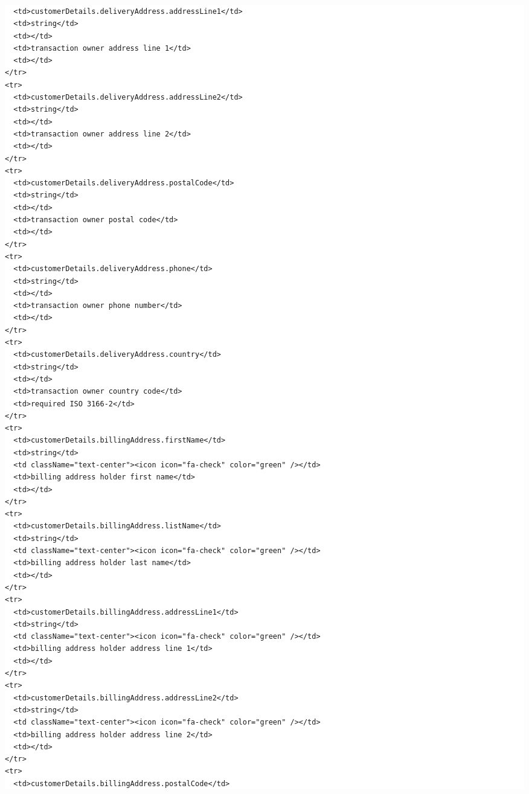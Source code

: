       <td>customerDetails.deliveryAddress.addressLine1</td>
      <td>string</td>
      <td></td>
      <td>transaction owner address line 1</td>
      <td></td>
    </tr>
    <tr>
      <td>customerDetails.deliveryAddress.addressLine2</td>
      <td>string</td>
      <td></td>
      <td>transaction owner address line 2</td>
      <td></td>
    </tr>
    <tr>
      <td>customerDetails.deliveryAddress.postalCode</td>
      <td>string</td>
      <td></td>
      <td>transaction owner postal code</td>
      <td></td>
    </tr>
    <tr>
      <td>customerDetails.deliveryAddress.phone</td>
      <td>string</td>
      <td></td>
      <td>transaction owner phone number</td>
      <td></td>
    </tr>
    <tr>
      <td>customerDetails.deliveryAddress.country</td>
      <td>string</td>
      <td></td>
      <td>transaction owner country code</td>
      <td>required ISO 3166-2</td>
    </tr>
    <tr>
      <td>customerDetails.billingAddress.firstName</td>
      <td>string</td>
      <td className="text-center"><icon icon="fa-check" color="green" /></td>
      <td>billing address holder first name</td>
      <td></td>
    </tr>
    <tr>
      <td>customerDetails.billingAddress.listName</td>
      <td>string</td>
      <td className="text-center"><icon icon="fa-check" color="green" /></td>
      <td>billing address holder last name</td>
      <td></td>
    </tr>
    <tr>
      <td>customerDetails.billingAddress.addressLine1</td>
      <td>string</td>
      <td className="text-center"><icon icon="fa-check" color="green" /></td>
      <td>billing address holder address line 1</td>
      <td></td>
    </tr>
    <tr>
      <td>customerDetails.billingAddress.addressLine2</td>
      <td>string</td>
      <td className="text-center"><icon icon="fa-check" color="green" /></td>
      <td>billing address holder address line 2</td>
      <td></td>
    </tr>
    <tr>
      <td>customerDetails.billingAddress.postalCode</td>